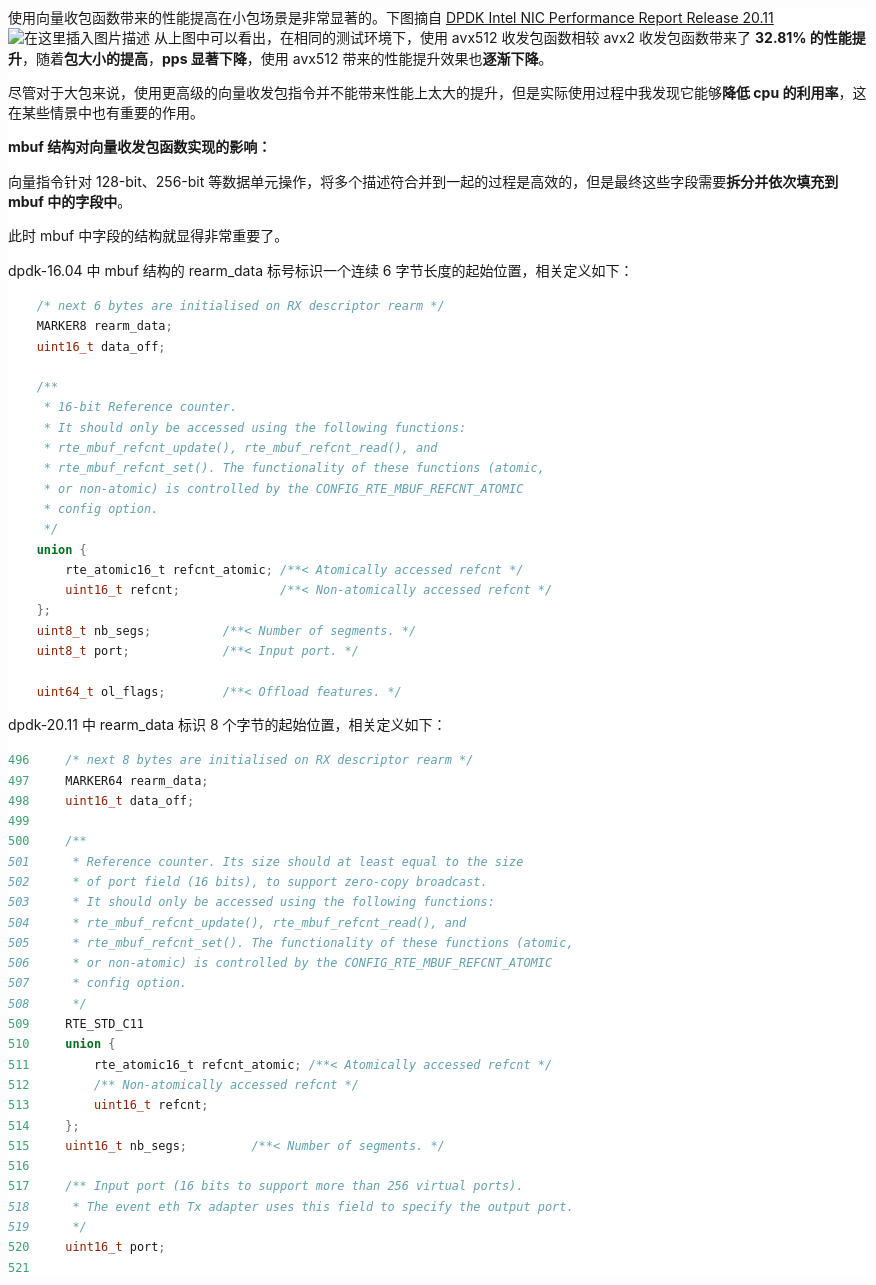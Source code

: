 使用向量收包函数带来的性能提高在小包场景是非常显著的。下图摘自 [DPDK Intel NIC Performance Report Release 20.11](http://fast.dpdk.org/doc/perf/DPDK_20_11_Intel_NIC_performance_report.pdf)
![在这里插入图片描述](https://img-blog.csdnimg.cn/95f6c97541fb41c5b59ad8461af0def7.png?x-oss-process=image/watermark,type_ZmFuZ3poZW5naGVpdGk,shadow_10,text_aHR0cHM6Ly9ibG9nLmNzZG4ubmV0L0xvbmd5dV93bHo=,size_16,color_FFFFFF,t_70)
从上图中可以看出，在相同的测试环境下，使用 avx512 收发包函数相较 avx2 收发包函数带来了 **32.81% 的性能提升**，随着**包大小的提高**，**pps 显著下降**，使用 avx512 带来的性能提升效果也**逐渐下降**。

尽管对于大包来说，使用更高级的向量收发包指令并不能带来性能上太大的提升，但是实际使用过程中我发现它能够**降低 cpu 的利用率**，这在某些情景中也有重要的作用。

**mbuf 结构对向量收发包函数实现的影响：**

向量指令针对 128-bit、256-bit 等数据单元操作，将多个描述符合并到一起的过程是高效的，但是最终这些字段需要**拆分并依次填充到 mbuf 中的字段中**。

此时 mbuf 中字段的结构就显得非常重要了。

dpdk-16.04 中 mbuf 结构的 rearm_data 标号标识一个连续 6 字节长度的起始位置，相关定义如下：

```c
	/* next 6 bytes are initialised on RX descriptor rearm */
	MARKER8 rearm_data;
    uint16_t data_off;

    /**
     * 16-bit Reference counter.
     * It should only be accessed using the following functions:
     * rte_mbuf_refcnt_update(), rte_mbuf_refcnt_read(), and
     * rte_mbuf_refcnt_set(). The functionality of these functions (atomic,
     * or non-atomic) is controlled by the CONFIG_RTE_MBUF_REFCNT_ATOMIC
     * config option.
     */
    union {
        rte_atomic16_t refcnt_atomic; /**< Atomically accessed refcnt */
        uint16_t refcnt;              /**< Non-atomically accessed refcnt */
    };
    uint8_t nb_segs;          /**< Number of segments. */
    uint8_t port;             /**< Input port. */

    uint64_t ol_flags;        /**< Offload features. */
```
dpdk-20.11 中 rearm_data 标识 8 个字节的起始位置，相关定义如下：

```c
496     /* next 8 bytes are initialised on RX descriptor rearm */
497     MARKER64 rearm_data;
498     uint16_t data_off;
499
500     /**
501      * Reference counter. Its size should at least equal to the size
502      * of port field (16 bits), to support zero-copy broadcast.
503      * It should only be accessed using the following functions:
504      * rte_mbuf_refcnt_update(), rte_mbuf_refcnt_read(), and
505      * rte_mbuf_refcnt_set(). The functionality of these functions (atomic,
506      * or non-atomic) is controlled by the CONFIG_RTE_MBUF_REFCNT_ATOMIC
507      * config option.
508      */
509     RTE_STD_C11
510     union {
511         rte_atomic16_t refcnt_atomic; /**< Atomically accessed refcnt */
512         /** Non-atomically accessed refcnt */
513         uint16_t refcnt;
514     };
515     uint16_t nb_segs;         /**< Number of segments. */
516
517     /** Input port (16 bits to support more than 256 virtual ports).
518      * The event eth Tx adapter uses this field to specify the output port.
519      */
520     uint16_t port;
521
```